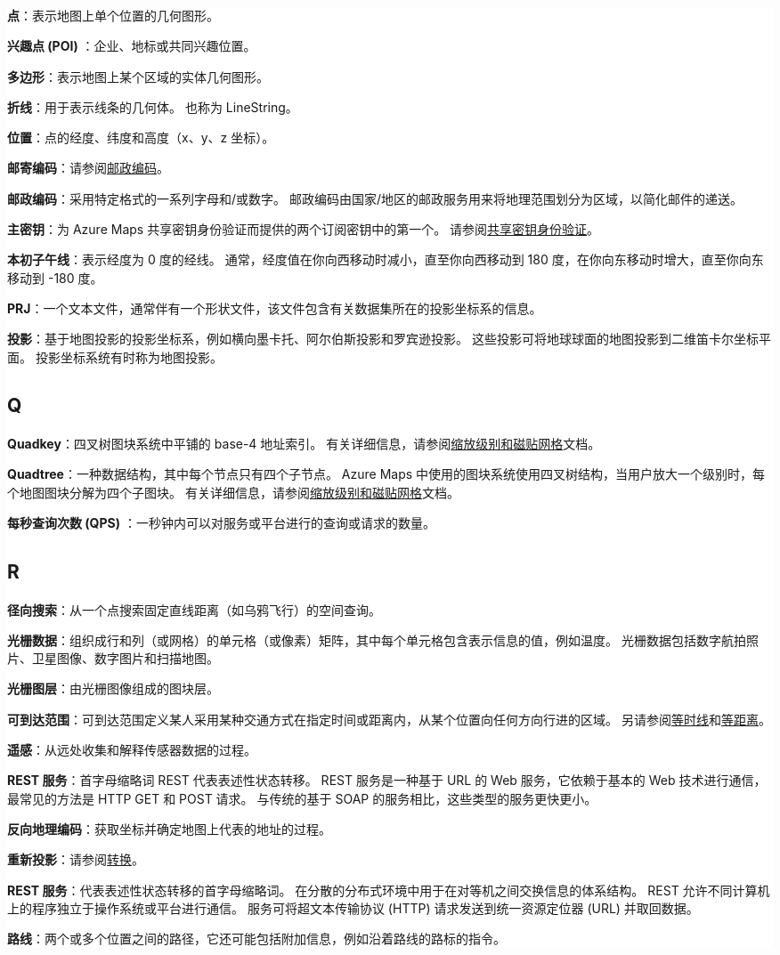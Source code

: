 <a name="point"></a> **点**：表示地图上单个位置的几何图形。 

<a name="points-of-interest-poi"></a> **兴趣点 (POI)** ：企业、地标或共同兴趣位置。

<a name="polygon"></a> **多边形**：表示地图上某个区域的实体几何图形。 

<a name="polyline"></a> **折线**：用于表示线条的几何体。 也称为 LineString。 

<a name="position"></a> **位置**：点的经度、纬度和高度（x、y、z 坐标）。

<a name="post-code"></a> **邮寄编码**：请参阅[邮政编码](#postal-code)。

<a name="postal-code"></a> **邮政编码**：采用特定格式的一系列字母和/或数字。 邮政编码由国家/地区的邮政服务用来将地理范围划分为区域，以简化邮件的递送。

<a name="primary-key"></a> **主密钥**：为 Azure Maps 共享密钥身份验证而提供的两个订阅密钥中的第一个。 请参阅[共享密钥身份验证](#shared-key-authentication)。

<a name="prime-meridian"></a> **本初子午线**：表示经度为 0 度的经线。 通常，经度值在你向西移动时减小，直至你向西移动到 180 度，在你向东移动时增大，直至你向东移动到 -180 度。 

<a name="prj"></a> **PRJ**：一个文本文件，通常伴有一个形状文件，该文件包含有关数据集所在的投影坐标系的信息。

<a name="projection"></a> **投影**：基于地图投影的投影坐标系，例如横向墨卡托、阿尔伯斯投影和罗宾逊投影。 这些投影可将地球球面的地图投影到二维笛卡尔坐标平面。 投影坐标系统有时称为地图投影。

## <a name="q"></a>Q

<a name="quadkey"></a> **Quadkey**：四叉树图块系统中平铺的 base-4 地址索引。 有关详细信息，请参阅[缩放级别和磁贴网格](zoom-levels-and-tile-grid.md)文档。

<a name="quadtree"></a> **Quadtree**：一种数据结构，其中每个节点只有四个子节点。 Azure Maps 中使用的图块系统使用四叉树结构，当用户放大一个级别时，每个地图图块分解为四个子图块。  有关详细信息，请参阅[缩放级别和磁贴网格](zoom-levels-and-tile-grid.md)文档。

<a name="queries-per-second-qps"></a> **每秒查询次数 (QPS)** ：一秒钟内可以对服务或平台进行的查询或请求的数量。 

## <a name="r"></a>R

<a name="radial-search"></a> **径向搜索**：从一个点搜索固定直线距离（如乌鸦飞行）的空间查询。 

<a name="raster-data"></a> **光栅数据**：组织成行和列（或网格）的单元格（或像素）矩阵，其中每个单元格包含表示信息的值，例如温度。 光栅数据包括数字航拍照片、卫星图像、数字图片和扫描地图。

<a name="raster-layer"></a> **光栅图层**：由光栅图像组成的图块层。

<a name="reachable-range"></a> **可到达范围**：可到达范围定义某人采用某种交通方式在指定时间或距离内，从某个位置向任何方向行进的区域。 另请参阅[等时线](#isochrone)和[等距离](#isodistance)。

<a name="remote-sensing"></a> **遥感**：从远处收集和解释传感器数据的过程。

<a name="rest-service"></a> **REST 服务**：首字母缩略词 REST 代表表述性状态转移。 REST 服务是一种基于 URL 的 Web 服务，它依赖于基本的 Web 技术进行通信，最常见的方法是 HTTP GET 和 POST 请求。 与传统的基于 SOAP 的服务相比，这些类型的服务更快更小。

<a name="reverse-geocode"></a> **反向地理编码**：获取坐标并确定地图上代表的地址的过程。

<a name="reproject"></a> **重新投影**：请参阅[转换](#transformation)。

<a name="rest-service"></a> **REST 服务**：代表表述性状态转移的首字母缩略词。 在分散的分布式环境中用于在对等机之间交换信息的体系结构。 REST 允许不同计算机上的程序独立于操作系统或平台进行通信。 服务可将超文本传输协议 (HTTP) 请求发送到统一资源定位器 (URL) 并取回数据。

<a name="route"></a> **路线**：两个或多个位置之间的路径，它还可能包括附加信息，例如沿着路线的路标的指令。
